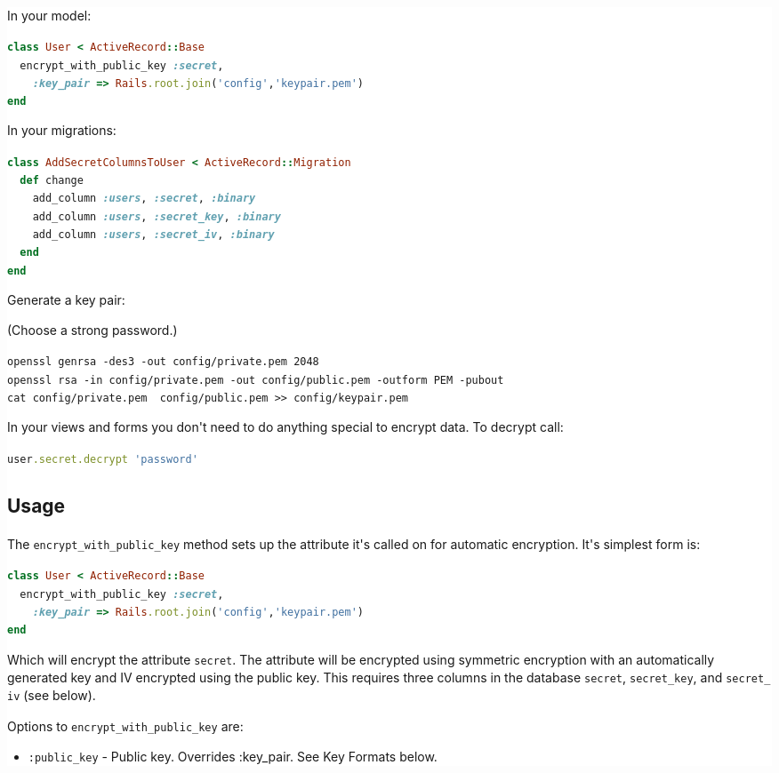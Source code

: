 In your model:

```ruby
class User < ActiveRecord::Base
  encrypt_with_public_key :secret,
    :key_pair => Rails.root.join('config','keypair.pem')
end
```
  
In your migrations:

```ruby
class AddSecretColumnsToUser < ActiveRecord::Migration
  def change
    add_column :users, :secret, :binary
    add_column :users, :secret_key, :binary
    add_column :users, :secret_iv, :binary
  end
end
```
  
Generate a key pair:

(Choose a strong password.)

```shell
openssl genrsa -des3 -out config/private.pem 2048
openssl rsa -in config/private.pem -out config/public.pem -outform PEM -pubout
cat config/private.pem  config/public.pem >> config/keypair.pem
```

In your views and forms you don't need to do anything special to
encrypt data. To decrypt call:

```ruby
user.secret.decrypt 'password'
```

## Usage

The `encrypt_with_public_key` method sets up the attribute it's called
on for automatic encryption.  It's simplest form is:

```ruby
class User < ActiveRecord::Base
  encrypt_with_public_key :secret,
    :key_pair => Rails.root.join('config','keypair.pem')
end
```

Which will encrypt the attribute `secret`. The attribute will be
encrypted using symmetric encryption with an automatically generated
key and IV encrypted using the public key. This requires three columns
in the database `secret`, `secret_key`, and `secret_iv` (see below).

Options to `encrypt_with_public_key` are:

* `:public_key` - Public key. Overrides :key_pair. See Key Formats below.
